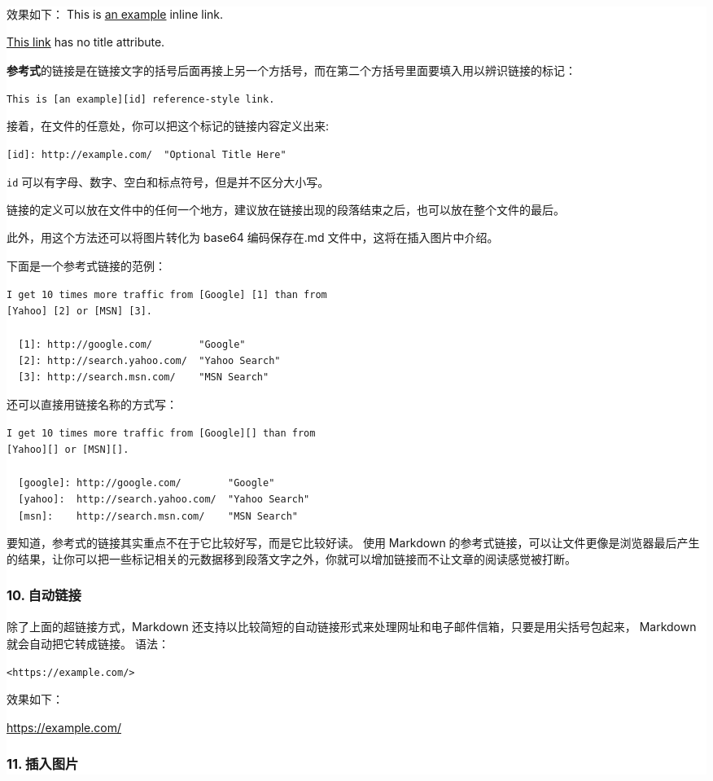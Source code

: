 效果如下： This is [an example](http://example.com/ "Title") inline link.

[This link](http://example.net/) has no title attribute.

**参考式**的链接是在链接文字的括号后面再接上另一个方括号，而在第二个方括号里面要填入用以辨识链接的标记：

```text
This is [an example][id] reference-style link.
```

接着，在文件的任意处，你可以把这个标记的链接内容定义出来:

```text
[id]: http://example.com/  "Optional Title Here"
```

`id` 可以有字母、数字、空白和标点符号，但是并不区分大小写。

链接的定义可以放在文件中的任何一个地方，建议放在链接出现的段落结束之后，也可以放在整个文件的最后。

此外，用这个方法还可以将图片转化为 base64 编码保存在.md 文件中，这将在插入图片中介绍。

下面是一个参考式链接的范例：

```text
I get 10 times more traffic from [Google] [1] than from
[Yahoo] [2] or [MSN] [3].

  [1]: http://google.com/        "Google"
  [2]: http://search.yahoo.com/  "Yahoo Search"
  [3]: http://search.msn.com/    "MSN Search"
```

还可以直接用链接名称的方式写：

```text
I get 10 times more traffic from [Google][] than from
[Yahoo][] or [MSN][].

  [google]: http://google.com/        "Google"
  [yahoo]:  http://search.yahoo.com/  "Yahoo Search"
  [msn]:    http://search.msn.com/    "MSN Search"
```

要知道，参考式的链接其实重点不在于它比较好写，而是它比较好读。 使用 Markdown 的参考式链接，可以让文件更像是浏览器最后产生的结果，让你可以把一些标记相关的元数据移到段落文字之外，你就可以增加链接而不让文章的阅读感觉被打断。

### 10. 自动链接

除了上面的超链接方式，Markdown 还支持以比较简短的自动链接形式来处理网址和电子邮件信箱，只要是用尖括号包起来， Markdown 就会自动把它转成链接。 语法：

```text
<https://example.com/>
```

效果如下：

<https://example.com/>

### 11. 插入图片


[id]: url/to/image  "Optional title attribute"